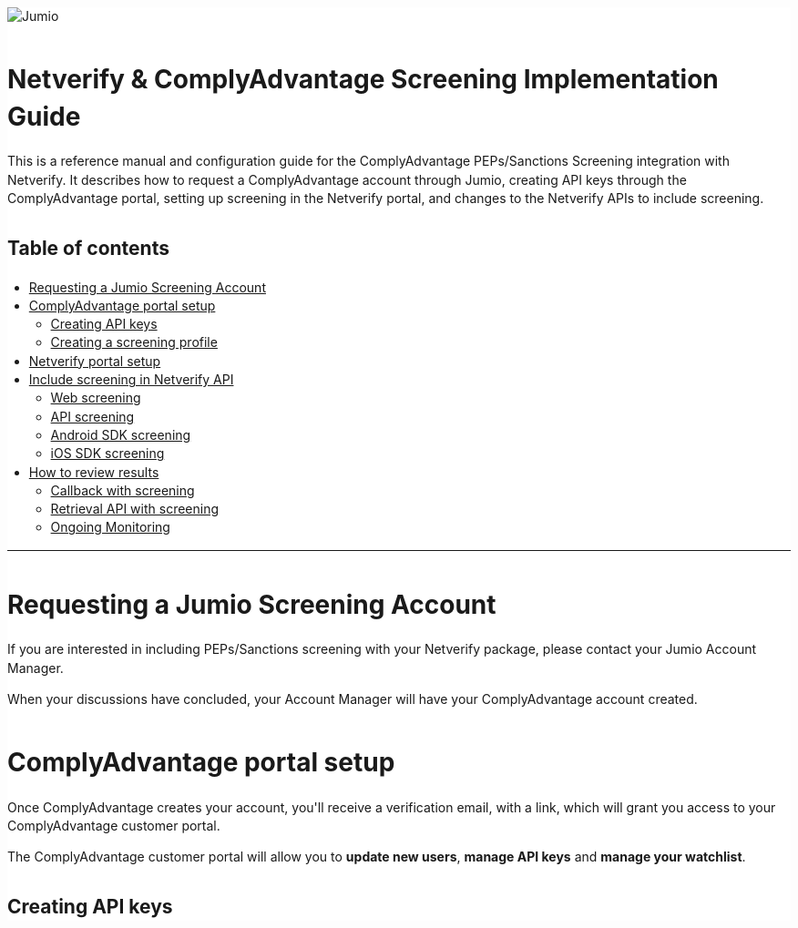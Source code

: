 ![Jumio](/images/screening/netverify_comply.png)

# Netverify & ComplyAdvantage Screening Implementation Guide

This is a reference manual and configuration guide for the ComplyAdvantage PEPs/Sanctions Screening integration with Netverify. It describes how to request a ComplyAdvantage account through Jumio, creating API keys through the ComplyAdvantage portal, setting up screening in the Netverify portal, and changes to the Netverify APIs to include screening.

## Table of contents

- [Requesting a Jumio Screening Account](#Requesting-a-Jumio-Screening-Account)
- [ComplyAdvantage portal setup](#ComplyAdvantage-portal-setup)
	- [Creating API keys](#Creating-API-keys)
	- [Creating a screening profile](#Creating-a-screening-profile)
- [Netverify portal setup](#Netverify-portal-setup)
- [Include screening in Netverify API](#Include-screening-in-Netverify-API)
	- [Web screening](#Web-screening)
	- [API screening](#API-screening)
	- [Android SDK screening](https://github.com/Jumio/mobile-sdk-android/blob/master/docs/integration_netverify-fastfill.md#watchlist-screening)
	- [iOS SDK screening](https://github.com/Jumio/mobile-sdk-ios/blob/master/docs/integration_netverify-fastfill.md#jumio-screening)
- [How to review results](#How-to-review-results)
	- [Callback with screening](#Callback-with-screening)
	- [Retrieval API with screening](#Retrieval-API-with-screening)
	- [Ongoing Monitoring](#Ongoing-Monitoring)

____

# Requesting a Jumio Screening Account

If you are interested in including PEPs/Sanctions screening with your Netverify package, please contact your Jumio Account Manager.

When your discussions have concluded, your Account Manager will have your ComplyAdvantage account created.

# ComplyAdvantage portal setup

Once ComplyAdvantage creates your account, you'll receive a verification email, with a link, which will grant you access to your ComplyAdvantage customer portal.

The ComplyAdvantage customer portal will allow you to **update new users**, **manage API keys** and **manage your watchlist**.

## Creating API keys
